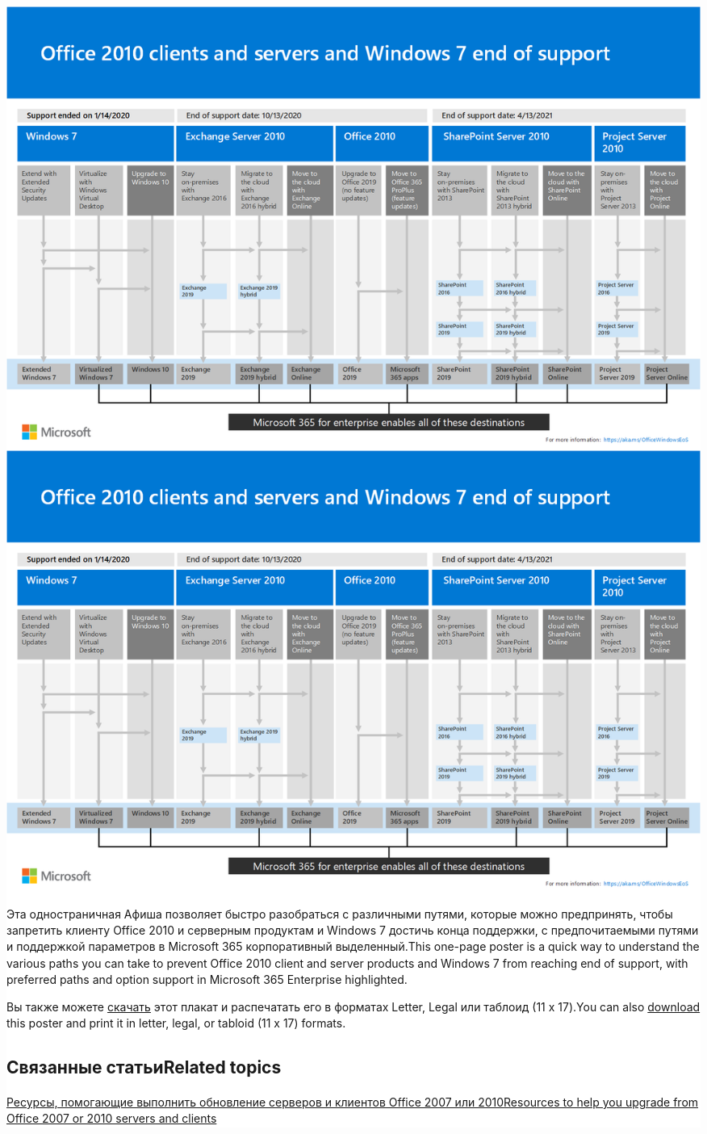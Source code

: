 <span data-ttu-id="9a2c1-308">[![Изображение плаката “Прекращение поддержки клиентов и серверов Office 2010 и Windows 7”](./media/upgrade-from-office-2010-servers-and-products/office2010-windows7-end-of-support.png)](./media/upgrade-from-office-2010-servers-and-products/Office2010Windows7EndOfSupport.pdf)</span><span class="sxs-lookup"><span data-stu-id="9a2c1-308">[![Image for the end of support for Office 2010 clients and servers and Windows 7 poster](./media/upgrade-from-office-2010-servers-and-products/office2010-windows7-end-of-support.png)](./media/upgrade-from-office-2010-servers-and-products/Office2010Windows7EndOfSupport.pdf)</span></span>

<span data-ttu-id="9a2c1-309">Эта одностраничная Афиша позволяет быстро разобраться с различными путями, которые можно предпринять, чтобы запретить клиенту Office 2010 и серверным продуктам и Windows 7 достичь конца поддержки, с предпочитаемыми путями и поддержкой параметров в Microsoft 365 корпоративный выделенный.</span><span class="sxs-lookup"><span data-stu-id="9a2c1-309">This one-page poster is a quick way to understand the various paths you can take to prevent Office 2010 client and server products and Windows 7 from reaching end of support, with preferred paths and option support in Microsoft 365 Enterprise highlighted.</span></span>

<span data-ttu-id="9a2c1-310">Вы также можете [скачать](https://github.com/MicrosoftDocs/microsoft-365-docs/raw/public/microsoft-365/media/migration-microsoft-365-enterprise-workload/Office2010Windows7EndOfSupport.pdf) этот плакат и распечатать его в форматах Letter, Legal или таблоид (11 x 17).</span><span class="sxs-lookup"><span data-stu-id="9a2c1-310">You can also [download](https://github.com/MicrosoftDocs/microsoft-365-docs/raw/public/microsoft-365/media/migration-microsoft-365-enterprise-workload/Office2010Windows7EndOfSupport.pdf) this poster and print it in letter, legal, or tabloid (11 x 17) formats.</span></span>
        
## <a name="related-topics"></a><span data-ttu-id="9a2c1-311">Связанные статьи</span><span class="sxs-lookup"><span data-stu-id="9a2c1-311">Related topics</span></span>

[<span data-ttu-id="9a2c1-312">Ресурсы, помогающие выполнить обновление серверов и клиентов Office 2007 или 2010</span><span class="sxs-lookup"><span data-stu-id="9a2c1-312">Resources to help you upgrade from Office 2007 or 2010 servers and clients</span></span>](upgrade-from-office-2010-servers-and-products.md)
  